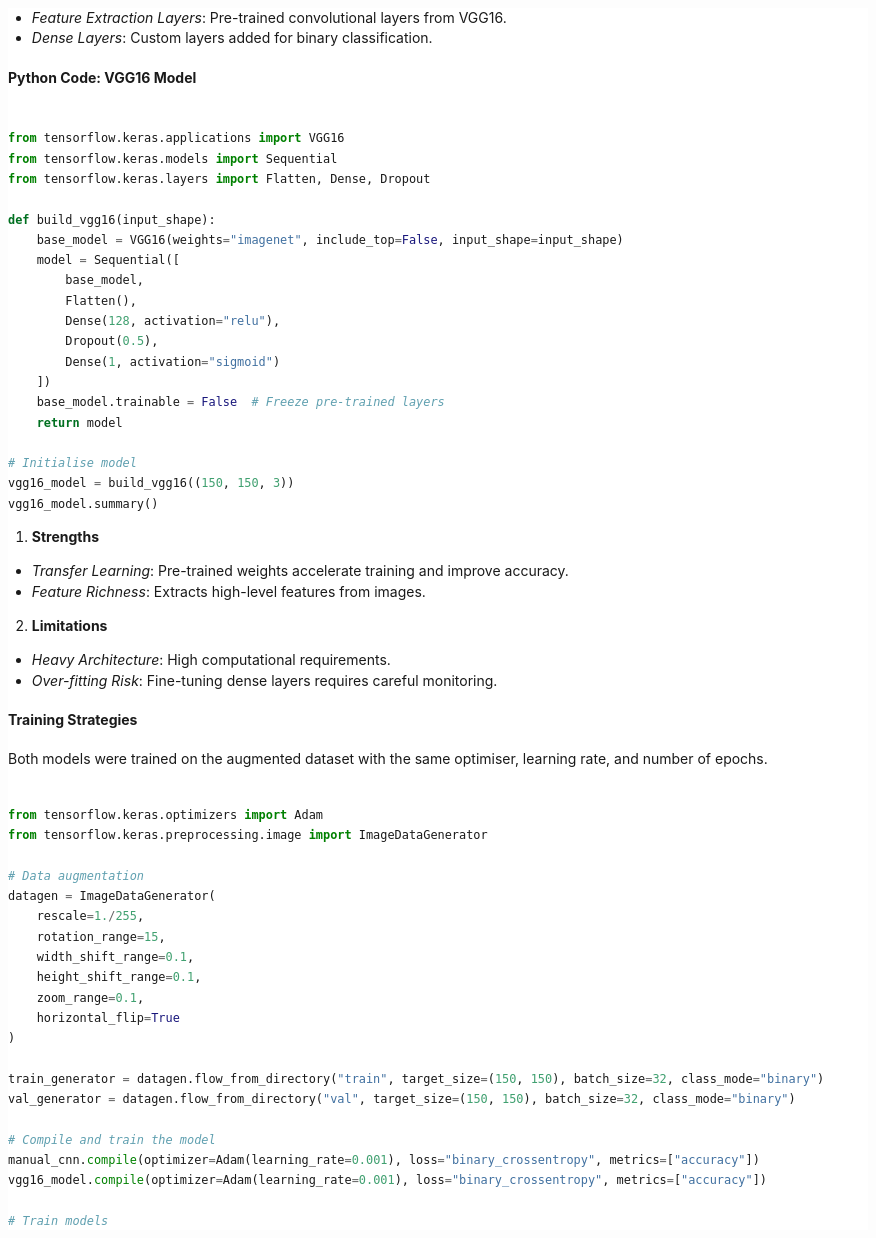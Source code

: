  - *Feature Extraction Layers*: Pre-trained convolutional layers from VGG16.
 - *Dense Layers*: Custom layers added for binary classification.

#### Python Code: VGG16 Model
```python

from tensorflow.keras.applications import VGG16
from tensorflow.keras.models import Sequential
from tensorflow.keras.layers import Flatten, Dense, Dropout

def build_vgg16(input_shape):
    base_model = VGG16(weights="imagenet", include_top=False, input_shape=input_shape)
    model = Sequential([
        base_model,
        Flatten(),
        Dense(128, activation="relu"),
        Dropout(0.5),
        Dense(1, activation="sigmoid")
    ])
    base_model.trainable = False  # Freeze pre-trained layers
    return model

# Initialise model
vgg16_model = build_vgg16((150, 150, 3))
vgg16_model.summary()
```

1. **Strengths**
 - *Transfer Learning*: Pre-trained weights accelerate training and improve accuracy.
 - *Feature Richness*: Extracts high-level features from images.

2. **Limitations**
 - *Heavy Architecture*: High computational requirements.
 - *Over-fitting Risk*: Fine-tuning dense layers requires careful monitoring.

#### Training Strategies
Both models were trained on the augmented dataset with the same optimiser, learning rate, and number of epochs.

```python

from tensorflow.keras.optimizers import Adam
from tensorflow.keras.preprocessing.image import ImageDataGenerator

# Data augmentation
datagen = ImageDataGenerator(
    rescale=1./255,
    rotation_range=15,
    width_shift_range=0.1,
    height_shift_range=0.1,
    zoom_range=0.1,
    horizontal_flip=True
)

train_generator = datagen.flow_from_directory("train", target_size=(150, 150), batch_size=32, class_mode="binary")
val_generator = datagen.flow_from_directory("val", target_size=(150, 150), batch_size=32, class_mode="binary")

# Compile and train the model
manual_cnn.compile(optimizer=Adam(learning_rate=0.001), loss="binary_crossentropy", metrics=["accuracy"])
vgg16_model.compile(optimizer=Adam(learning_rate=0.001), loss="binary_crossentropy", metrics=["accuracy"])

# Train models
```